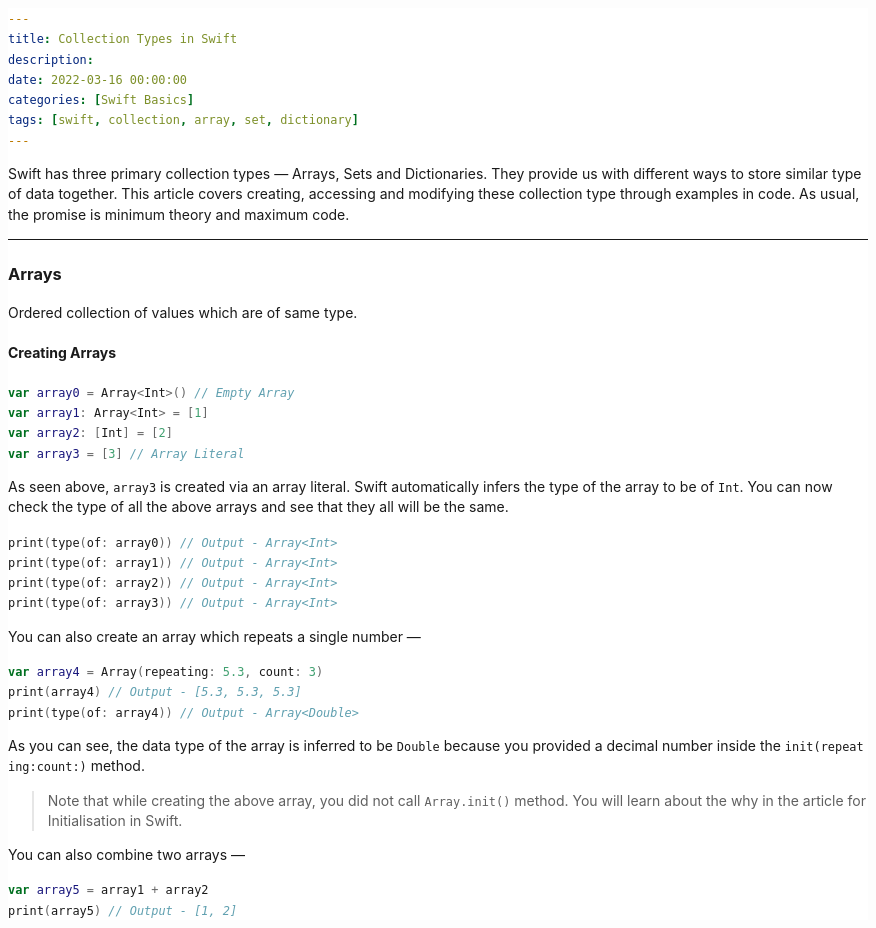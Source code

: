 ```yaml
---
title: Collection Types in Swift
description: 
date: 2022-03-16 00:00:00
categories: [Swift Basics]
tags: [swift, collection, array, set, dictionary]
---
```


Swift has three primary collection types — Arrays, Sets and Dictionaries. They provide us with different ways to store similar type of data together. This article covers creating, accessing and modifying these collection type through examples in code. As usual, the promise is minimum theory and maximum code.

---

### Arrays
Ordered collection of values which are of same type.

#### Creating Arrays

```swift
var array0 = Array<Int>() // Empty Array
var array1: Array<Int> = [1]
var array2: [Int] = [2]
var array3 = [3] // Array Literal
```

As seen above, `array3` is created via an array literal. Swift automatically infers the type of the array to be of `Int`. You can now check the type of all the above arrays and see that they all will be the same.

```swift
print(type(of: array0)) // Output - Array<Int>
print(type(of: array1)) // Output - Array<Int>
print(type(of: array2)) // Output - Array<Int>
print(type(of: array3)) // Output - Array<Int>
```

You can also create an array which repeats a single number —

```swift
var array4 = Array(repeating: 5.3, count: 3)
print(array4) // Output - [5.3, 5.3, 5.3]
print(type(of: array4)) // Output - Array<Double>
```

As you can see, the data type of the array is inferred to be `Double` because you provided a decimal number inside the `init(repeating:count:)` method.

> Note that while creating the above array, you did not call `Array.init()` method. You will learn about the why in the article for Initialisation in Swift.

You can also combine two arrays —

```swift
var array5 = array1 + array2
print(array5) // Output - [1, 2]
```

